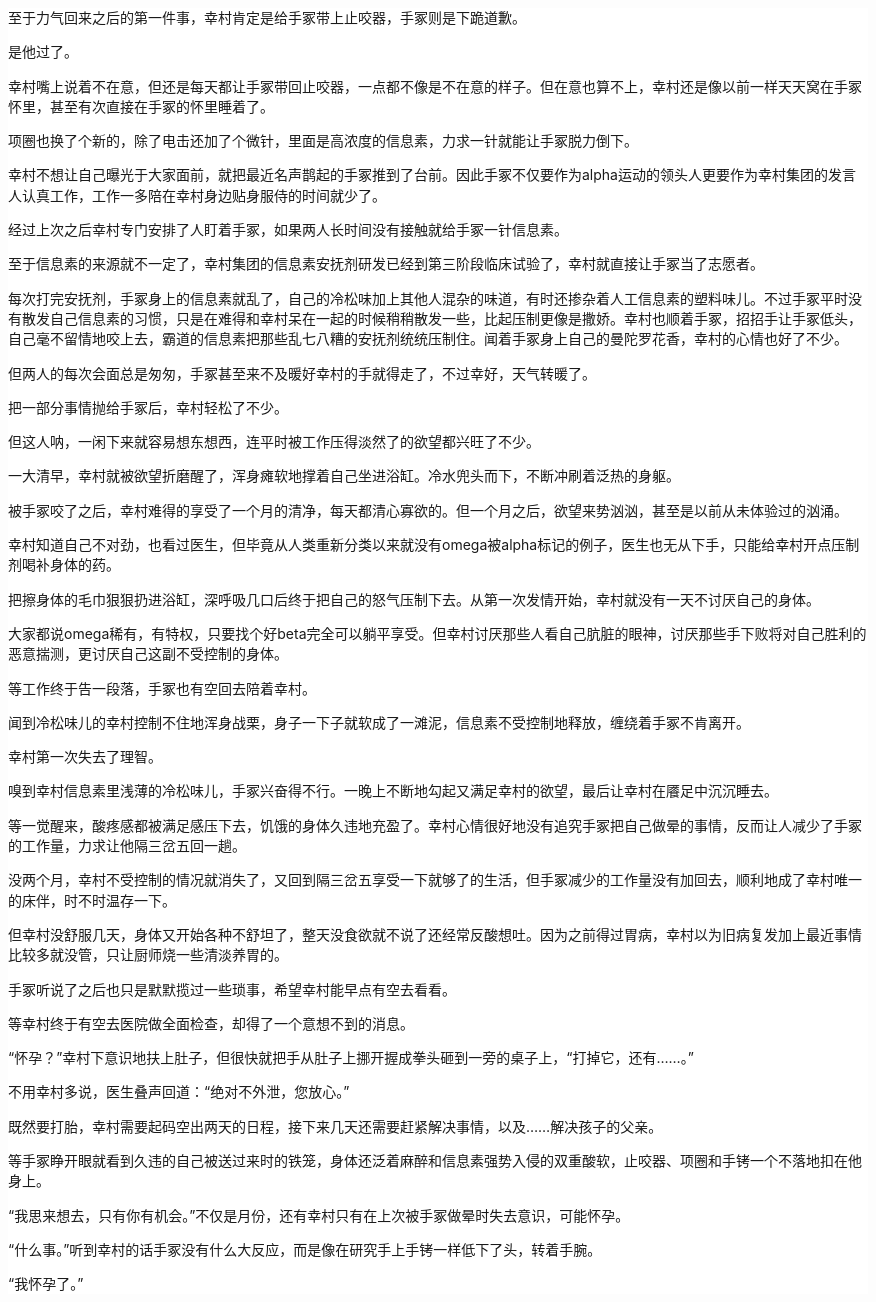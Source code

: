 至于力气回来之后的第一件事，幸村肯定是给手冢带上止咬器，手冢则是下跪道歉。

是他过了。

幸村嘴上说着不在意，但还是每天都让手冢带回止咬器，一点都不像是不在意的样子。但在意也算不上，幸村还是像以前一样天天窝在手冢怀里，甚至有次直接在手冢的怀里睡着了。

项圈也换了个新的，除了电击还加了个微针，里面是高浓度的信息素，力求一针就能让手冢脱力倒下。

幸村不想让自己曝光于大家面前，就把最近名声鹊起的手冢推到了台前。因此手冢不仅要作为alpha运动的领头人更要作为幸村集团的发言人认真工作，工作一多陪在幸村身边贴身服侍的时间就少了。

经过上次之后幸村专门安排了人盯着手冢，如果两人长时间没有接触就给手冢一针信息素。

至于信息素的来源就不一定了，幸村集团的信息素安抚剂研发已经到第三阶段临床试验了，幸村就直接让手冢当了志愿者。

每次打完安抚剂，手冢身上的信息素就乱了，自己的冷松味加上其他人混杂的味道，有时还掺杂着人工信息素的塑料味儿。不过手冢平时没有散发自己信息素的习惯，只是在难得和幸村呆在一起的时候稍稍散发一些，比起压制更像是撒娇。幸村也顺着手冢，招招手让手冢低头，自己毫不留情地咬上去，霸道的信息素把那些乱七八糟的安抚剂统统压制住。闻着手冢身上自己的曼陀罗花香，幸村的心情也好了不少。

但两人的每次会面总是匆匆，手冢甚至来不及暖好幸村的手就得走了，不过幸好，天气转暖了。

把一部分事情抛给手冢后，幸村轻松了不少。

但这人呐，一闲下来就容易想东想西，连平时被工作压得淡然了的欲望都兴旺了不少。

一大清早，幸村就被欲望折磨醒了，浑身瘫软地撑着自己坐进浴缸。冷水兜头而下，不断冲刷着泛热的身躯。

被手冢咬了之后，幸村难得的享受了一个月的清净，每天都清心寡欲的。但一个月之后，欲望来势汹汹，甚至是以前从未体验过的汹涌。

幸村知道自己不对劲，也看过医生，但毕竟从人类重新分类以来就没有omega被alpha标记的例子，医生也无从下手，只能给幸村开点压制剂喝补身体的药。

把擦身体的毛巾狠狠扔进浴缸，深呼吸几口后终于把自己的怒气压制下去。从第一次发情开始，幸村就没有一天不讨厌自己的身体。

大家都说omega稀有，有特权，只要找个好beta完全可以躺平享受。但幸村讨厌那些人看自己肮脏的眼神，讨厌那些手下败将对自己胜利的恶意揣测，更讨厌自己这副不受控制的身体。

等工作终于告一段落，手冢也有空回去陪着幸村。

闻到冷松味儿的幸村控制不住地浑身战栗，身子一下子就软成了一滩泥，信息素不受控制地释放，缠绕着手冢不肯离开。

幸村第一次失去了理智。

嗅到幸村信息素里浅薄的冷松味儿，手冢兴奋得不行。一晚上不断地勾起又满足幸村的欲望，最后让幸村在餍足中沉沉睡去。

等一觉醒来，酸疼感都被满足感压下去，饥饿的身体久违地充盈了。幸村心情很好地没有追究手冢把自己做晕的事情，反而让人减少了手冢的工作量，力求让他隔三岔五回一趟。

没两个月，幸村不受控制的情况就消失了，又回到隔三岔五享受一下就够了的生活，但手冢减少的工作量没有加回去，顺利地成了幸村唯一的床伴，时不时温存一下。

但幸村没舒服几天，身体又开始各种不舒坦了，整天没食欲就不说了还经常反酸想吐。因为之前得过胃病，幸村以为旧病复发加上最近事情比较多就没管，只让厨师烧一些清淡养胃的。

手冢听说了之后也只是默默揽过一些琐事，希望幸村能早点有空去看看。

等幸村终于有空去医院做全面检查，却得了一个意想不到的消息。

“怀孕？”幸村下意识地扶上肚子，但很快就把手从肚子上挪开握成拳头砸到一旁的桌子上，“打掉它，还有……。”

不用幸村多说，医生叠声回道：“绝对不外泄，您放心。”

既然要打胎，幸村需要起码空出两天的日程，接下来几天还需要赶紧解决事情，以及……解决孩子的父亲。

等手冢睁开眼就看到久违的自己被送过来时的铁笼，身体还泛着麻醉和信息素强势入侵的双重酸软，止咬器、项圈和手铐一个不落地扣在他身上。

“我思来想去，只有你有机会。”不仅是月份，还有幸村只有在上次被手冢做晕时失去意识，可能怀孕。

“什么事。”听到幸村的话手冢没有什么大反应，而是像在研究手上手铐一样低下了头，转着手腕。

“我怀孕了。”
